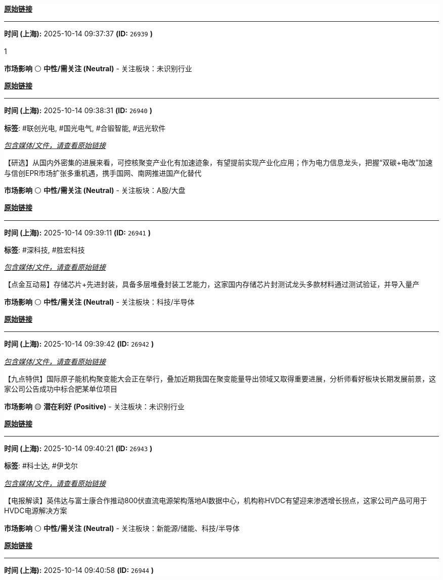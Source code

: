 **[原始链接](https://t.me/clsvip/26937)**

---
**时间 (上海):** 2025-10-14 09:37:37 **(ID:** `26939` **)**

1

**市场影响** ⚪ **中性/需关注 (Neutral)** - 关注板块：未识别行业

**[原始链接](https://t.me/clsvip/26939)**

---
**时间 (上海):** 2025-10-14 09:38:31 **(ID:** `26940` **)**

**标签**: #联创光电, #国光电气, #合锻智能, #远光软件

*[包含媒体/文件，请查看原始链接](https://t.me/s/clsvip)*

【研选】从国内外密集的进展来看，可控核聚变产业化有加速迹象，有望提前实现产业化应用；作为电力信息龙头，把握“双碳+电改”加速与信创EPR市场扩张多重机遇，携手国网、南网推进国产化替代

**市场影响** ⚪ **中性/需关注 (Neutral)** - 关注板块：A股/大盘

**[原始链接](https://t.me/clsvip/26940)**

---
**时间 (上海):** 2025-10-14 09:39:11 **(ID:** `26941` **)**

**标签**: #深科技, #胜宏科技

*[包含媒体/文件，请查看原始链接](https://t.me/s/clsvip)*

【点金互动易】存储芯片+先进封装，具备多层堆叠封装工艺能力，这家国内存储芯片封测试龙头多款材料通过测试验证，并导入量产

**市场影响** ⚪ **中性/需关注 (Neutral)** - 关注板块：科技/半导体

**[原始链接](https://t.me/clsvip/26941)**

---
**时间 (上海):** 2025-10-14 09:39:42 **(ID:** `26942` **)**

*[包含媒体/文件，请查看原始链接](https://t.me/s/clsvip)*

【九点特供】国际原子能机构聚变能大会正在举行，叠加近期我国在聚变能量导出领域又取得重要进展，分析师看好板块长期发展前景，这家公司公告成功中标合肥某单位项目

**市场影响** 🟡 **潜在利好 (Positive)** - 关注板块：未识别行业

**[原始链接](https://t.me/clsvip/26942)**

---
**时间 (上海):** 2025-10-14 09:40:21 **(ID:** `26943` **)**

**标签**: #科士达, #伊戈尔

*[包含媒体/文件，请查看原始链接](https://t.me/s/clsvip)*

【电报解读】英伟达与富士康合作推动800伏直流电源架构落地AI数据中心，机构称HVDC有望迎来渗透增长拐点，这家公司产品可用于HVDC电源解决方案

**市场影响** ⚪ **中性/需关注 (Neutral)** - 关注板块：新能源/储能、科技/半导体

**[原始链接](https://t.me/clsvip/26943)**

---
**时间 (上海):** 2025-10-14 09:40:58 **(ID:** `26944` **)**

